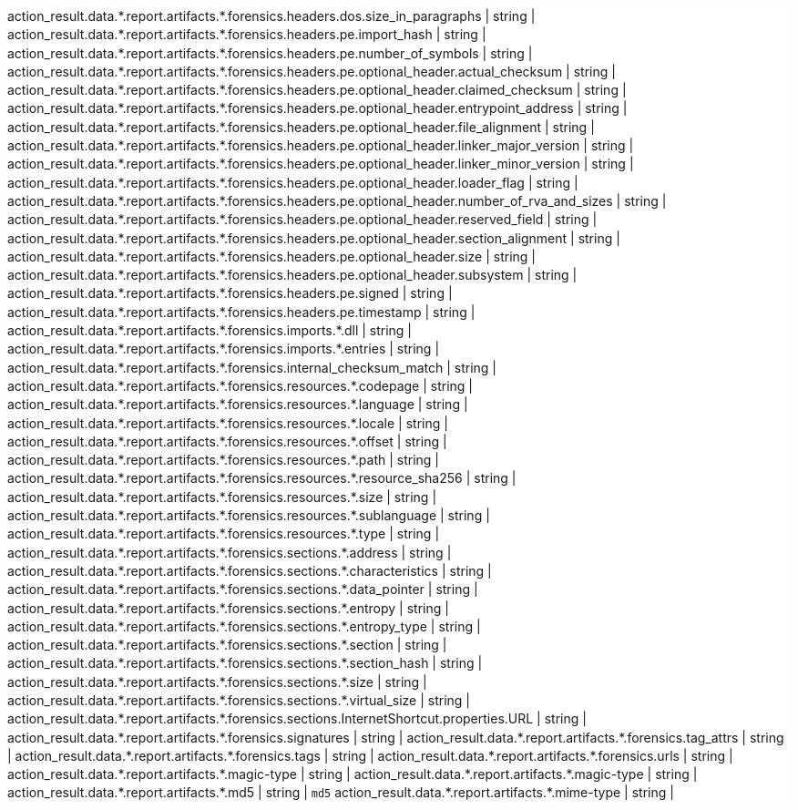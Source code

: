 action\_result\.data\.\*\.report\.artifacts\.\*\.forensics\.headers\.dos\.size\_in\_paragraphs | string | 
action\_result\.data\.\*\.report\.artifacts\.\*\.forensics\.headers\.pe\.import\_hash | string | 
action\_result\.data\.\*\.report\.artifacts\.\*\.forensics\.headers\.pe\.number\_of\_symbols | string | 
action\_result\.data\.\*\.report\.artifacts\.\*\.forensics\.headers\.pe\.optional\_header\.actual\_checksum | string | 
action\_result\.data\.\*\.report\.artifacts\.\*\.forensics\.headers\.pe\.optional\_header\.claimed\_checksum | string | 
action\_result\.data\.\*\.report\.artifacts\.\*\.forensics\.headers\.pe\.optional\_header\.entrypoint\_address | string | 
action\_result\.data\.\*\.report\.artifacts\.\*\.forensics\.headers\.pe\.optional\_header\.file\_alignment | string | 
action\_result\.data\.\*\.report\.artifacts\.\*\.forensics\.headers\.pe\.optional\_header\.linker\_major\_version | string | 
action\_result\.data\.\*\.report\.artifacts\.\*\.forensics\.headers\.pe\.optional\_header\.linker\_minor\_version | string | 
action\_result\.data\.\*\.report\.artifacts\.\*\.forensics\.headers\.pe\.optional\_header\.loader\_flag | string | 
action\_result\.data\.\*\.report\.artifacts\.\*\.forensics\.headers\.pe\.optional\_header\.number\_of\_rva\_and\_sizes | string | 
action\_result\.data\.\*\.report\.artifacts\.\*\.forensics\.headers\.pe\.optional\_header\.reserved\_field | string | 
action\_result\.data\.\*\.report\.artifacts\.\*\.forensics\.headers\.pe\.optional\_header\.section\_alignment | string | 
action\_result\.data\.\*\.report\.artifacts\.\*\.forensics\.headers\.pe\.optional\_header\.size | string | 
action\_result\.data\.\*\.report\.artifacts\.\*\.forensics\.headers\.pe\.optional\_header\.subsystem | string | 
action\_result\.data\.\*\.report\.artifacts\.\*\.forensics\.headers\.pe\.signed | string | 
action\_result\.data\.\*\.report\.artifacts\.\*\.forensics\.headers\.pe\.timestamp | string | 
action\_result\.data\.\*\.report\.artifacts\.\*\.forensics\.imports\.\*\.dll | string | 
action\_result\.data\.\*\.report\.artifacts\.\*\.forensics\.imports\.\*\.entries | string | 
action\_result\.data\.\*\.report\.artifacts\.\*\.forensics\.internal\_checksum\_match | string | 
action\_result\.data\.\*\.report\.artifacts\.\*\.forensics\.resources\.\*\.codepage | string | 
action\_result\.data\.\*\.report\.artifacts\.\*\.forensics\.resources\.\*\.language | string | 
action\_result\.data\.\*\.report\.artifacts\.\*\.forensics\.resources\.\*\.locale | string | 
action\_result\.data\.\*\.report\.artifacts\.\*\.forensics\.resources\.\*\.offset | string | 
action\_result\.data\.\*\.report\.artifacts\.\*\.forensics\.resources\.\*\.path | string | 
action\_result\.data\.\*\.report\.artifacts\.\*\.forensics\.resources\.\*\.resource\_sha256 | string | 
action\_result\.data\.\*\.report\.artifacts\.\*\.forensics\.resources\.\*\.size | string | 
action\_result\.data\.\*\.report\.artifacts\.\*\.forensics\.resources\.\*\.sublanguage | string | 
action\_result\.data\.\*\.report\.artifacts\.\*\.forensics\.resources\.\*\.type | string | 
action\_result\.data\.\*\.report\.artifacts\.\*\.forensics\.sections\.\*\.address | string | 
action\_result\.data\.\*\.report\.artifacts\.\*\.forensics\.sections\.\*\.characteristics | string | 
action\_result\.data\.\*\.report\.artifacts\.\*\.forensics\.sections\.\*\.data\_pointer | string | 
action\_result\.data\.\*\.report\.artifacts\.\*\.forensics\.sections\.\*\.entropy | string | 
action\_result\.data\.\*\.report\.artifacts\.\*\.forensics\.sections\.\*\.entropy\_type | string | 
action\_result\.data\.\*\.report\.artifacts\.\*\.forensics\.sections\.\*\.section | string | 
action\_result\.data\.\*\.report\.artifacts\.\*\.forensics\.sections\.\*\.section\_hash | string | 
action\_result\.data\.\*\.report\.artifacts\.\*\.forensics\.sections\.\*\.size | string | 
action\_result\.data\.\*\.report\.artifacts\.\*\.forensics\.sections\.\*\.virtual\_size | string | 
action\_result\.data\.\*\.report\.artifacts\.\*\.forensics\.sections\.InternetShortcut\.properties\.URL | string | 
action\_result\.data\.\*\.report\.artifacts\.\*\.forensics\.signatures | string | 
action\_result\.data\.\*\.report\.artifacts\.\*\.forensics\.tag\_attrs | string | 
action\_result\.data\.\*\.report\.artifacts\.\*\.forensics\.tags | string | 
action\_result\.data\.\*\.report\.artifacts\.\*\.forensics\.urls | string | 
action\_result\.data\.\*\.report\.artifacts\.\*\.magic\-type | string | 
action\_result\.data\.\*\.report\.artifacts\.\*\.magic\-type | string | 
action\_result\.data\.\*\.report\.artifacts\.\*\.md5 | string |  `md5` 
action\_result\.data\.\*\.report\.artifacts\.\*\.mime\-type | string | 